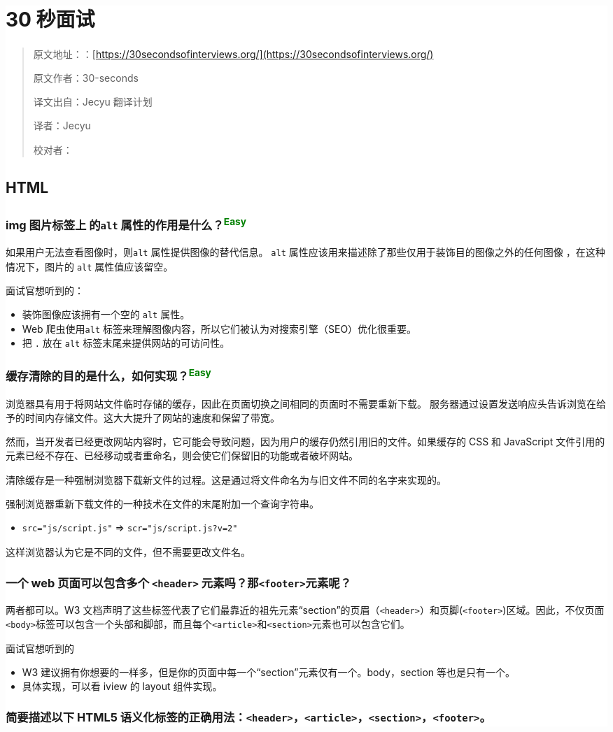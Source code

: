 # 30 秒面试

> 原文地址：：[https://30secondsofinterviews.org/](https://30secondsofinterviews.org/)
> 
> 原文作者：30-seconds
> 
> 译文出自：Jecyu 翻译计划
> 
> 译者：Jecyu
> 
> 校对者：

## HTML 

### img 图片标签上 的`alt` 属性的作用是什么？<sup style="color: green;">Easy</sup>

如果用户无法查看图像时，则`alt` 属性提供图像的替代信息。
`alt` 属性应该用来描述除了那些仅用于装饰目的图像之外的任何图像
，在这种情况下，图片的 `alt` 属性值应该留空。

面试官想听到的：
- 装饰图像应该拥有一个空的 `alt` 属性。
- Web 爬虫使用`alt` 标签来理解图像内容，所以它们被认为对搜索引擎（SEO）优化很重要。
- 把 `.` 放在 `alt` 标签末尾来提供网站的可访问性。

### 缓存清除的目的是什么，如何实现？<sup style="color: green;">Easy</sup>


浏览器具有用于将网站文件临时存储的缓存，因此在页面切换之间相同的页面时不需要重新下载。
服务器通过设置发送响应头告诉浏览在给予的时间内存储文件。这大大提升了网站的速度和保留了带宽。

然而，当开发者已经更改网站内容时，它可能会导致问题，因为用户的缓存仍然引用旧的文件。如果缓存的 CSS 和 JavaScript 文件引用的元素已经不存在、已经移动或者重命名，则会使它们保留旧的功能或者破坏网站。

清除缓存是一种强制浏览器下载新文件的过程。这是通过将文件命名为与旧文件不同的名字来实现的。


强制浏览器重新下载文件的一种技术在文件的末尾附加一个查询字符串。

- `src="js/script.js"` => `scr="js/script.js?v=2"`

这样浏览器认为它是不同的文件，但不需要更改文件名。

### 一个 web 页面可以包含多个 `<header>` 元素吗？那`<footer>`元素呢？

两者都可以。W3 文档声明了这些标签代表了它们最靠近的祖先元素“section”的页眉（`<header>`）和页脚(`<footer>`)区域。因此，不仅页面`<body>`标签可以包含一个头部和脚部，而且每个`<article>`和`<section>`元素也可以包含它们。

面试官想听到的
- W3 建议拥有你想要的一样多，但是你的页面中每一个“section”元素仅有一个。body，section 等也是只有一个。
- 具体实现，可以看 iview 的 layout 组件实现。

### 简要描述以下 HTML5 语义化标签的正确用法：`<header>`，`<article>`，`<section>`，`<footer>`。

